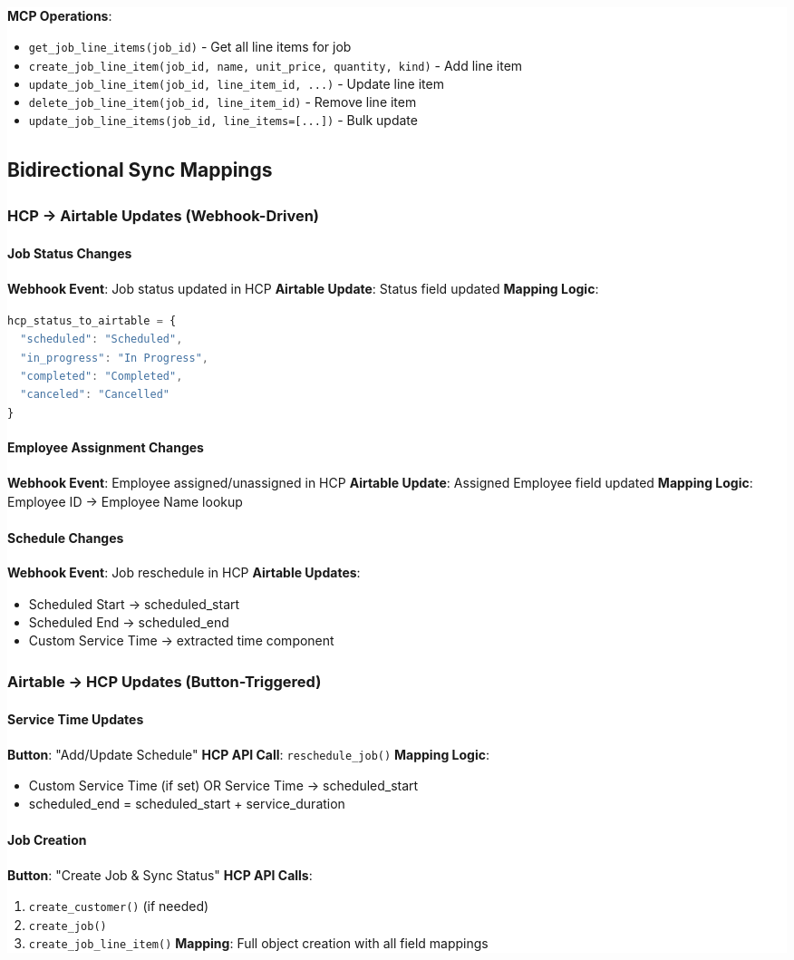 **MCP Operations**:
- `get_job_line_items(job_id)` - Get all line items for job
- `create_job_line_item(job_id, name, unit_price, quantity, kind)` - Add line item
- `update_job_line_item(job_id, line_item_id, ...)` - Update line item
- `delete_job_line_item(job_id, line_item_id)` - Remove line item
- `update_job_line_items(job_id, line_items=[...])` - Bulk update

## Bidirectional Sync Mappings

### HCP → Airtable Updates (Webhook-Driven)

#### Job Status Changes
**Webhook Event**: Job status updated in HCP
**Airtable Update**: Status field updated
**Mapping Logic**:
```javascript
hcp_status_to_airtable = {
  "scheduled": "Scheduled",
  "in_progress": "In Progress", 
  "completed": "Completed",
  "canceled": "Cancelled"
}
```

#### Employee Assignment Changes
**Webhook Event**: Employee assigned/unassigned in HCP
**Airtable Update**: Assigned Employee field updated
**Mapping Logic**: Employee ID → Employee Name lookup

#### Schedule Changes
**Webhook Event**: Job reschedule in HCP
**Airtable Updates**:
- Scheduled Start → scheduled_start
- Scheduled End → scheduled_end
- Custom Service Time → extracted time component

### Airtable → HCP Updates (Button-Triggered)

#### Service Time Updates
**Button**: "Add/Update Schedule"
**HCP API Call**: `reschedule_job()`
**Mapping Logic**:
- Custom Service Time (if set) OR Service Time → scheduled_start
- scheduled_end = scheduled_start + service_duration

#### Job Creation
**Button**: "Create Job & Sync Status"
**HCP API Calls**: 
1. `create_customer()` (if needed)
2. `create_job()`
3. `create_job_line_item()`
**Mapping**: Full object creation with all field mappings
